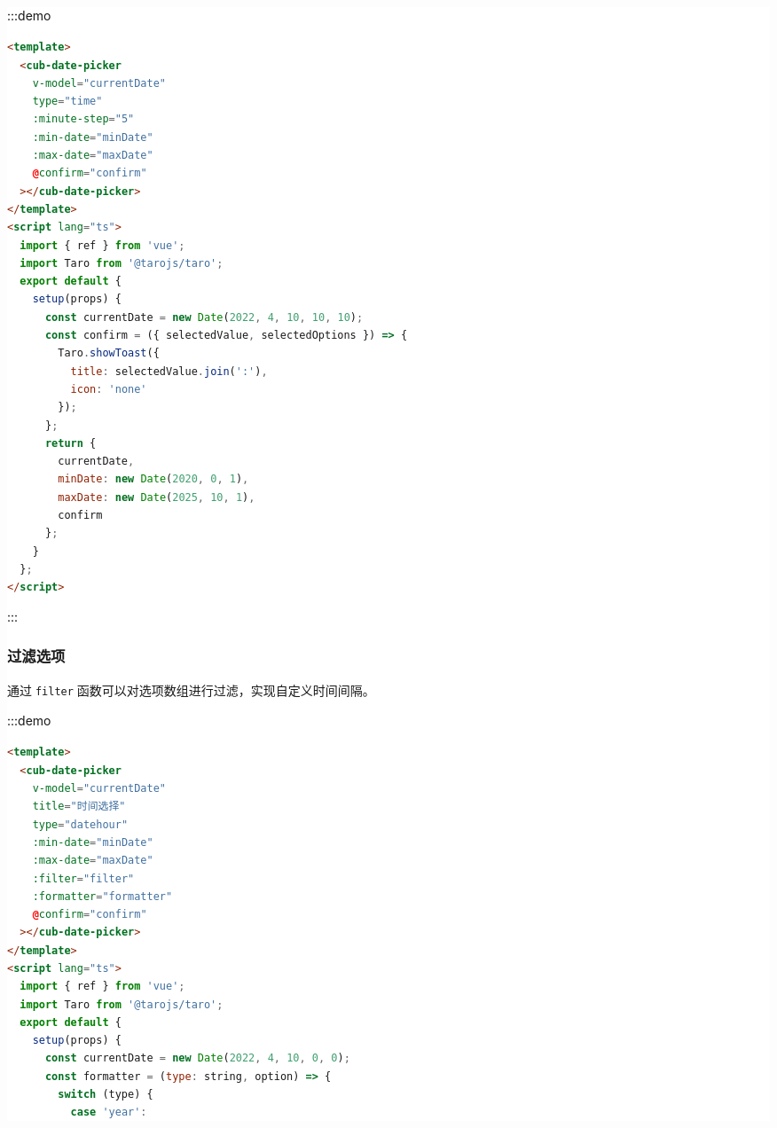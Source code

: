 :::demo

```html
<template>
  <cub-date-picker
    v-model="currentDate"
    type="time"
    :minute-step="5"
    :min-date="minDate"
    :max-date="maxDate"
    @confirm="confirm"
  ></cub-date-picker>
</template>
<script lang="ts">
  import { ref } from 'vue';
  import Taro from '@tarojs/taro';
  export default {
    setup(props) {
      const currentDate = new Date(2022, 4, 10, 10, 10);
      const confirm = ({ selectedValue, selectedOptions }) => {
        Taro.showToast({
          title: selectedValue.join(':'),
          icon: 'none'
        });
      };
      return {
        currentDate,
        minDate: new Date(2020, 0, 1),
        maxDate: new Date(2025, 10, 1),
        confirm
      };
    }
  };
</script>
```

:::

### 过滤选项

通过 `filter` 函数可以对选项数组进行过滤，实现自定义时间间隔。

:::demo

```html
<template>
  <cub-date-picker
    v-model="currentDate"
    title="时间选择"
    type="datehour"
    :min-date="minDate"
    :max-date="maxDate"
    :filter="filter"
    :formatter="formatter"
    @confirm="confirm"
  ></cub-date-picker>
</template>
<script lang="ts">
  import { ref } from 'vue';
  import Taro from '@tarojs/taro';
  export default {
    setup(props) {
      const currentDate = new Date(2022, 4, 10, 0, 0);
      const formatter = (type: string, option) => {
        switch (type) {
          case 'year':
```